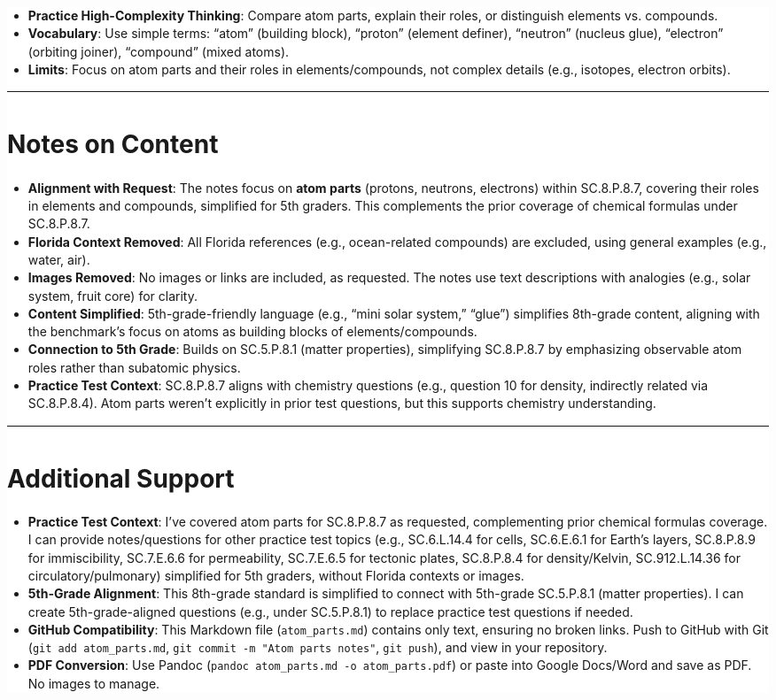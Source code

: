 - **Practice High-Complexity Thinking**: Compare atom parts, explain their roles, or distinguish elements vs. compounds.
- **Vocabulary**: Use simple terms: “atom” (building block), “proton” (element definer), “neutron” (nucleus glue), “electron” (orbiting joiner), “compound” (mixed atoms).
- **Limits**: Focus on atom parts and their roles in elements/compounds, not complex details (e.g., isotopes, electron orbits).

---

# Notes on Content
- **Alignment with Request**: The notes focus on **atom parts** (protons, neutrons, electrons) within SC.8.P.8.7, covering their roles in elements and compounds, simplified for 5th graders. This complements the prior coverage of chemical formulas under SC.8.P.8.7.
- **Florida Context Removed**: All Florida references (e.g., ocean-related compounds) are excluded, using general examples (e.g., water, air).
- **Images Removed**: No images or links are included, as requested. The notes use text descriptions with analogies (e.g., solar system, fruit core) for clarity.
- **Content Simplified**: 5th-grade-friendly language (e.g., “mini solar system,” “glue”) simplifies 8th-grade content, aligning with the benchmark’s focus on atoms as building blocks of elements/compounds.
- **Connection to 5th Grade**: Builds on SC.5.P.8.1 (matter properties), simplifying SC.8.P.8.7 by emphasizing observable atom roles rather than subatomic physics.
- **Practice Test Context**: SC.8.P.8.7 aligns with chemistry questions (e.g., question 10 for density, indirectly related via SC.8.P.8.4). Atom parts weren’t explicitly in prior test questions, but this supports chemistry understanding.

---

# Additional Support
- **Practice Test Context**: I’ve covered atom parts for SC.8.P.8.7 as requested, complementing prior chemical formulas coverage. I can provide notes/questions for other practice test topics (e.g., SC.6.L.14.4 for cells, SC.6.E.6.1 for Earth’s layers, SC.8.P.8.9 for immiscibility, SC.7.E.6.6 for permeability, SC.7.E.6.5 for tectonic plates, SC.8.P.8.4 for density/Kelvin, SC.912.L.14.36 for circulatory/pulmonary) simplified for 5th graders, without Florida contexts or images.
- **5th-Grade Alignment**: This 8th-grade standard is simplified to connect with 5th-grade SC.5.P.8.1 (matter properties). I can create 5th-grade-aligned questions (e.g., under SC.5.P.8.1) to replace practice test questions if needed.
- **GitHub Compatibility**: This Markdown file (`atom_parts.md`) contains only text, ensuring no broken links. Push to GitHub with Git (`git add atom_parts.md`, `git commit -m "Atom parts notes"`, `git push`), and view in your repository.
- **PDF Conversion**: Use Pandoc (`pandoc atom_parts.md -o atom_parts.pdf`) or paste into Google Docs/Word and save as PDF. No images to manage.